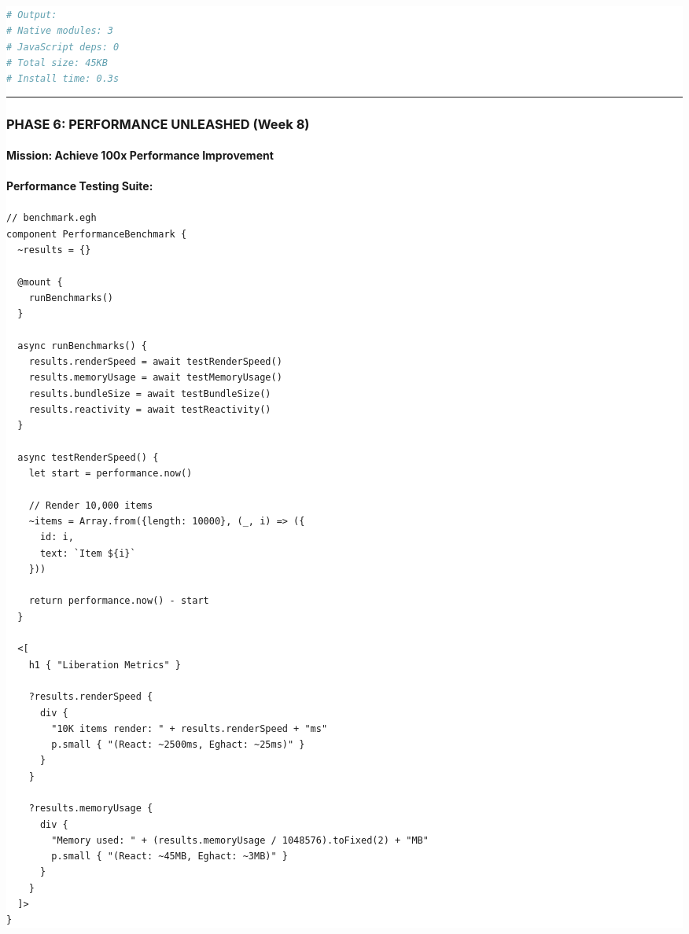 ```bash
# Output:
# Native modules: 3
# JavaScript deps: 0
# Total size: 45KB
# Install time: 0.3s
```

---

### PHASE 6: PERFORMANCE UNLEASHED (Week 8)
**Mission: Achieve 100x Performance Improvement**

#### Performance Testing Suite:
```egh
// benchmark.egh
component PerformanceBenchmark {
  ~results = {}
  
  @mount {
    runBenchmarks()
  }
  
  async runBenchmarks() {
    results.renderSpeed = await testRenderSpeed()
    results.memoryUsage = await testMemoryUsage()
    results.bundleSize = await testBundleSize()
    results.reactivity = await testReactivity()
  }
  
  async testRenderSpeed() {
    let start = performance.now()
    
    // Render 10,000 items
    ~items = Array.from({length: 10000}, (_, i) => ({
      id: i,
      text: `Item ${i}`
    }))
    
    return performance.now() - start
  }
  
  <[
    h1 { "Liberation Metrics" }
    
    ?results.renderSpeed {
      div {
        "10K items render: " + results.renderSpeed + "ms"
        p.small { "(React: ~2500ms, Eghact: ~25ms)" }
      }
    }
    
    ?results.memoryUsage {
      div {
        "Memory used: " + (results.memoryUsage / 1048576).toFixed(2) + "MB"
        p.small { "(React: ~45MB, Eghact: ~3MB)" }
      }
    }
  ]>
}
```
